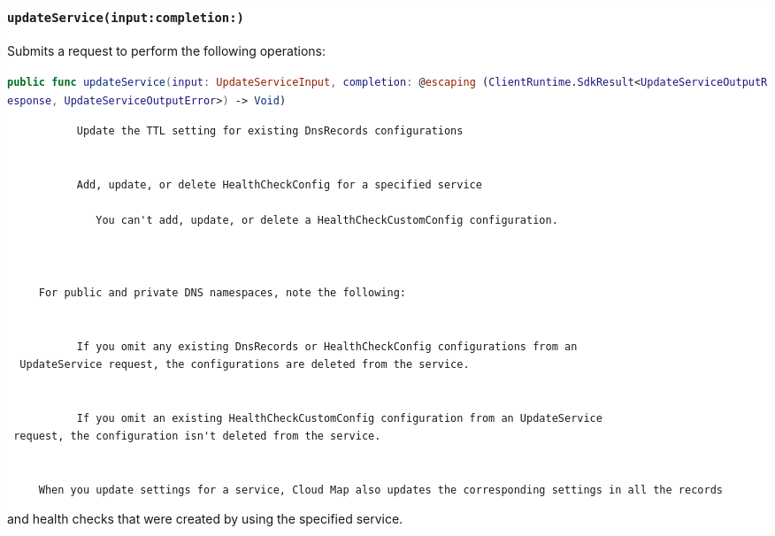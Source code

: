 ### `updateService(input:completion:)`

Submits a request to perform the following operations:​

``` swift
public func updateService(input: UpdateServiceInput, completion: @escaping (ClientRuntime.SdkResult<UpdateServiceOutputResponse, UpdateServiceOutputError>) -> Void)
```

``` 
           Update the TTL setting for existing DnsRecords configurations


           Add, update, or delete HealthCheckConfig for a specified service

              You can't add, update, or delete a HealthCheckCustomConfig configuration.



     For public and private DNS namespaces, note the following:


           If you omit any existing DnsRecords or HealthCheckConfig configurations from an
  UpdateService request, the configurations are deleted from the service.


           If you omit an existing HealthCheckCustomConfig configuration from an UpdateService
 request, the configuration isn't deleted from the service.


     When you update settings for a service, Cloud Map also updates the corresponding settings in all the records
```

and health checks that were created by using the specified service.
